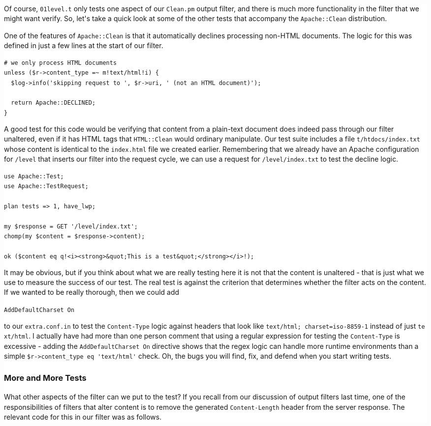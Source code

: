 Of course, `01level.t` only tests one aspect of our `Clean.pm` output filter, and there is much more functionality in the filter that we might want verify. So, let's take a quick look at some of the other tests that accompany the `Apache::Clean` distribution.

One of the features of `Apache::Clean` is that it automatically declines processing non-HTML documents. The logic for this was defined in just a few lines at the start of our filter.

      
    # we only process HTML documents
    unless ($r->content_type =~ m!text/html!i) {
      $log->info('skipping request to ', $r->uri, ' (not an HTML document)');

      return Apache::DECLINED;
    }
      

A good test for this code would be verifying that content from a plain-text document does indeed pass through our filter unaltered, even if it has HTML tags that `HTML::Clean` would ordinary manipulate. Our test suite includes a file `t/htdocs/index.txt` whose content is identical to the `index.html` file we created earlier. Remembering that we already have an Apache configuration for `/level` that inserts our filter into the request cycle, we can use a request for `/level/index.txt` to test the decline logic.

      
    use Apache::Test;
    use Apache::TestRequest;

    plan tests => 1, have_lwp;

    my $response = GET '/level/index.txt';
    chomp(my $content = $response->content);

    ok ($content eq q!<i><strong>&quot;This is a test&quot;</strong></i>!);
      

It may be obvious, but if you think about what we are really testing here it is not that the content is unaltered - that is just what we use to measure the success of our test. The real test is against the criterion that determines whether the filter acts on the content. If we wanted to be really thorough, then we could add

      
    AddDefaultCharset On
      

to our `extra.conf.in` to test the `Content-Type` logic against headers that look like `text/html; charset=iso-8859-1` instead of just `text/html`. I actually have had more than one person comment that using a regular expression for testing the `Content-Type` is excessive - adding the `AddDefaultCharset On` directive shows that the regex logic can handle more runtime environments than a simple `$r->content_type eq 'text/html'` check. Oh, the bugs you will find, fix, and defend when you start writing tests.

### More and More Tests

What other aspects of the filter can we put to the test? If you recall from our discussion of output filters last time, one of the responsibilities of filters that alter content is to remove the generated `Content-Length` header from the server response. The relevant code for this in our filter was as follows.
